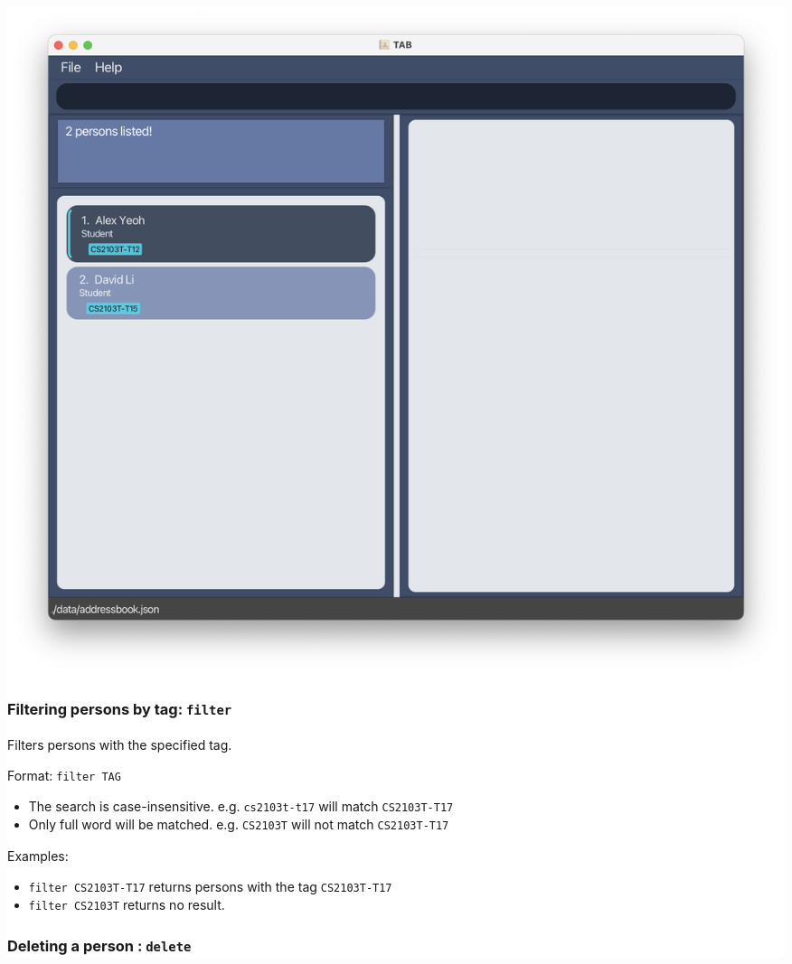  ![result for 'find alex david'](images/findAlexDavidResult.png)

### Filtering persons by tag: `filter`

Filters persons with the specified tag.

Format: `filter TAG`

* The search is case-insensitive. e.g. `cs2103t-t17` will match `CS2103T-T17`
* Only full word will be matched. e.g. `CS2103T` will not match `CS2103T-T17`

Examples:
* `filter CS2103T-T17` returns persons with the tag `CS2103T-T17`
* `filter CS2103T` returns no result.

### Deleting a person : `delete`
